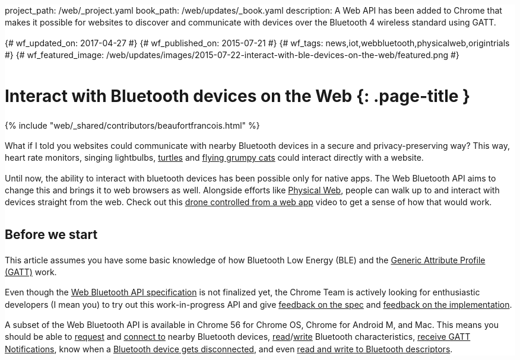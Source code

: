 project_path: /web/_project.yaml
book_path: /web/updates/_book.yaml
description: A Web API has been added to Chrome that makes it possible for websites to discover and communicate with devices over the Bluetooth 4 wireless standard using GATT.

{# wf_updated_on: 2017-04-27 #}
{# wf_published_on: 2015-07-21 #}
{# wf_tags: news,iot,webbluetooth,physicalweb,origintrials #}
{# wf_featured_image: /web/updates/images/2015-07-22-interact-with-ble-devices-on-the-web/featured.png #}

# Interact with Bluetooth devices on the Web {: .page-title }

{% include "web/_shared/contributors/beaufortfrancois.html" %}

What if I told you websites could communicate with nearby Bluetooth devices
in a secure and privacy-preserving way? This way, heart rate monitors, singing
lightbulbs, [turtles](https://www.youtube.com/watch?v=1LV1Fk5ZXwA) and [flying
grumpy cats](https://www.youtube.com/watch?v=tRMcMDIyIGQ) could interact
directly with a website.

Until now, the ability to interact with bluetooth devices has been possible
only for native apps. The Web Bluetooth API aims to change this and brings it
to web browsers as well. Alongside efforts like [Physical
Web](https://google.github.io/physical-web/), people can walk up to and
interact with devices straight from the web. Check out this [drone controlled
from a web app](https://www.youtube.com/watch?v=yILD_ZdXJW4) video to get a
sense of how that would work.

## Before we start

This article assumes you have some basic knowledge of how Bluetooth Low
Energy (BLE) and the [Generic Attribute Profile
(GATT)](https://developer.bluetooth.org/TechnologyOverview/Pages/GATT.aspx)
work.

Even though the [Web Bluetooth API
specification](https://webbluetoothcg.github.io/web-bluetooth/) is not
finalized yet, the Chrome Team is actively looking for enthusiastic developers
(I mean you) to try out this work-in-progress API and give
[feedback on the spec](https://github.com/WebBluetoothCG/web-bluetooth/issues) and
[feedback on the implementation](https://bugs.chromium.org/p/chromium/issues/entry?components=Blink%3EBluetooth).

A subset of the Web Bluetooth API is available in Chrome 56 for Chrome OS,
Chrome for Android M, and Mac. This means you should be able to
[request](#request_bluetooth_devices) and [connect to](#connect_to_a_bluetooth_device)
nearby Bluetooth devices,
[read](#read_a_bluetooth_characteristic)/[write](#write_to_a_bluetooth_characteristic)
Bluetooth characteristics, [receive GATT Notifications](#receive_gatt_notifications),
know when a [Bluetooth device gets disconnected](#get_disconnected_from_a_bluetooth_device), and even [read and write
to Bluetooth descriptors](#read_and_write_to_bluetooth_descriptors).
